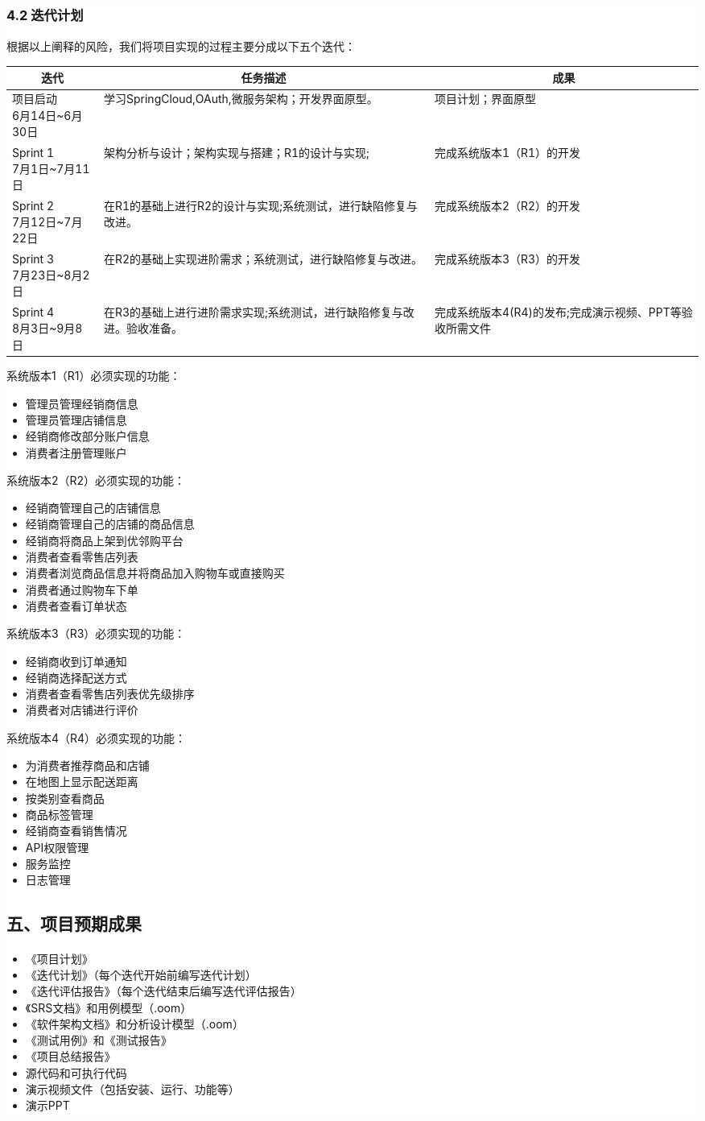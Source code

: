 ### 4.2 迭代计划

根据以上阐释的风险，我们将项目实现的过程主要分成以下五个迭代：

| 迭代 | 任务描述 | 成果 |
|---|---|---|
| 项目启动 <br> 6月14日~6月30日| 学习SpringCloud,OAuth,微服务架构；开发界面原型。 | 项目计划；界面原型 |
| Sprint 1 <br> 7月1日~7月11日 | 架构分析与设计；架构实现与搭建；R1的设计与实现; | 完成系统版本1（R1）的开发 |
| Sprint 2 <br> 7月12日~7月22日 | 在R1的基础上进行R2的设计与实现;系统测试，进行缺陷修复与改进。 | 完成系统版本2（R2）的开发 |
| Sprint 3 <br> 7月23日~8月2日 | 在R2的基础上实现进阶需求；系统测试，进行缺陷修复与改进。 | 完成系统版本3（R3）的开发 |
| Sprint 4 <br> 8月3日~9月8日 | 在R3的基础上进行进阶需求实现;系统测试，进行缺陷修复与改进。验收准备。 | 完成系统版本4(R4)的发布;完成演示视频、PPT等验收所需文件 |

系统版本1（R1）必须实现的功能：

* 管理员管理经销商信息
* 管理员管理店铺信息
* 经销商修改部分账户信息
* 消费者注册管理账户

系统版本2（R2）必须实现的功能：

* 经销商管理自己的店铺信息
* 经销商管理自己的店铺的商品信息
* 经销商将商品上架到优邻购平台
* 消费者查看零售店列表
* 消费者浏览商品信息并将商品加入购物车或直接购买
* 消费者通过购物车下单
* 消费者查看订单状态

系统版本3（R3）必须实现的功能：

* 经销商收到订单通知
* 经销商选择配送方式
* 消费者查看零售店列表优先级排序
* 消费者对店铺进行评价

系统版本4（R4）必须实现的功能：

* 为消费者推荐商品和店铺
* 在地图上显示配送距离
* 按类别查看商品
* 商品标签管理
* 经销商查看销售情况
* API权限管理
* 服务监控
* 日志管理

## 五、项目预期成果

* 《项目计划》
* 《迭代计划》（每个迭代开始前编写迭代计划）
* 《迭代评估报告》（每个迭代结束后编写迭代评估报告）
* 《SRS文档》和用例模型（.oom）
* 《软件架构文档》和分析设计模型（.oom）
* 《测试用例》和《测试报告》
* 《项目总结报告》
* 源代码和可执行代码
* 演示视频文件（包括安装、运行、功能等）
* 演示PPT

